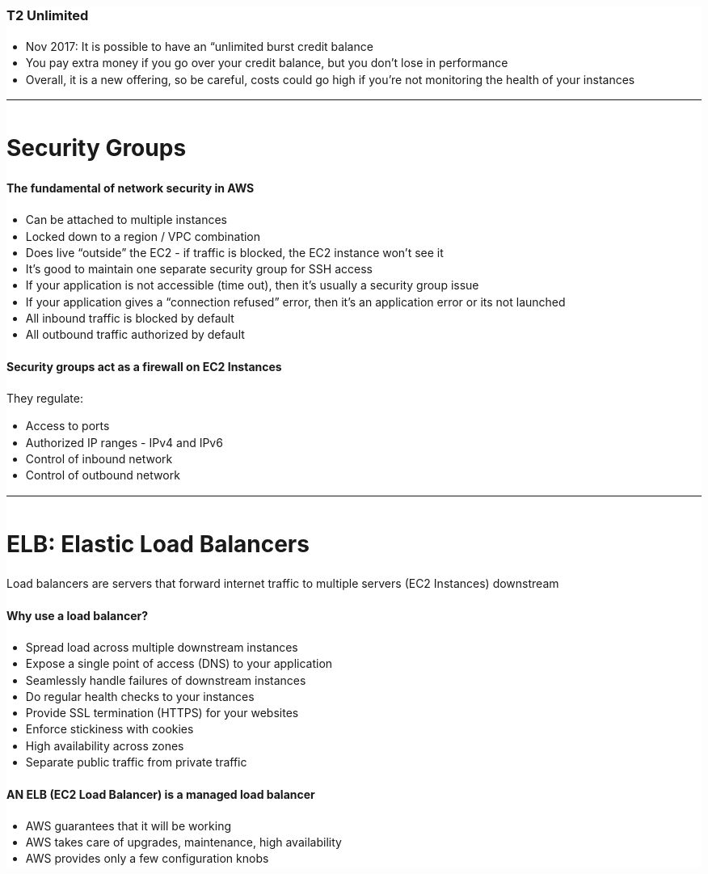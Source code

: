 ### T2 Unlimited 
- Nov 2017: It is possible to have an “unlimited burst credit balance
- You pay extra money if you go over your credit balance, but you don’t lose in performance
- Overall, it is a new offering, so be careful, costs could go high if you’re not monitoring the health of your instances 

------------------------------------------

# Security Groups

#### The fundamental of network security in AWS

* Can be attached to multiple instances
* Locked down to a region / VPC combination
* Does live “outside” the EC2 - if traffic is blocked, the EC2 instance won’t see it
* It’s good to maintain one separate security group for SSH access
* If your application is not accessible (time out), then it’s usually a security group issue
* If your application gives a “connection refused” error, then it’s an application error or its not launched
* All inbound traffic is blocked by default
* All outbound traffic authorized by default

#### Security groups act as a firewall on EC2 Instances
They regulate:
* Access to ports
* Authorized IP ranges - IPv4 and IPv6
* Control of inbound network
* Control of outbound network

------------------------------------------

# ELB: Elastic Load Balancers

Load balancers are servers that forward internet traffic to multiple servers (EC2 Instances) downstream

#### Why use a load balancer?
* Spread load across multiple downstream instances
* Expose a single point of access (DNS) to your application
* Seamlessly handle failures of downstream instances
* Do regular health checks to your instances
* Provide SSL termination (HTTPS) for your websites
* Enforce stickiness with cookies
* High availability across zones
* Separate public traffic from private traffic

#### AN ELB (EC2 Load Balancer) is a managed load balancer
* AWS guarantees that it will be working
* AWS takes care of upgrades, maintenance, high availability
* AWS provides only a few configuration knobs

